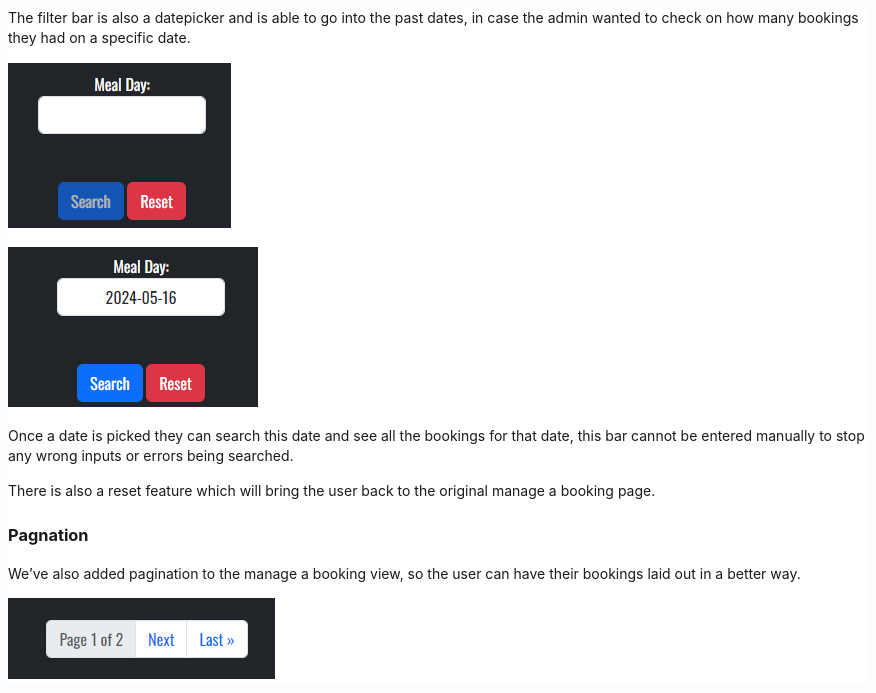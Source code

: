 The filter bar is also a datepicker and is able to go into the past dates, in case the admin wanted to check on how many bookings they had on a specific date.

![Admin Filter Search button disabled, LRG](read_me_img/filter_search_dis_lrg.png)

![Admin Filter Search button enabled, LRG](read_me_img/filter_search_enab_lrg.png)

Once a date is picked they can search this date and see all the bookings for that date, this bar cannot be entered manually to stop any wrong inputs or errors being searched. 

There is also a reset feature which will bring the user back to the original manage a booking page.

### **Pagnation**

We’ve also added pagination to the manage a booking view, so the user can have their bookings laid out in a better way.

![Pagination LRG](read_me_img/pagnation_lrg.png)
